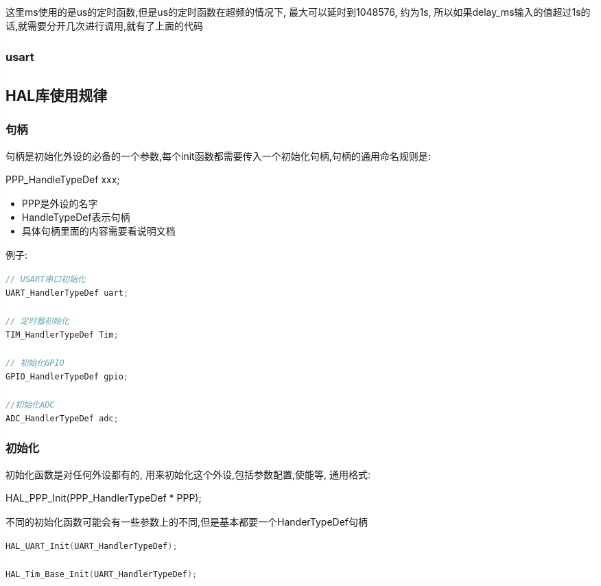 

这里ms使用的是us的定时函数,但是us的定时函数在超频的情况下, 最大可以延时到1048576, 约为1s, 所以如果delay_ms输入的值超过1s的话,就需要分开几次进行调用,就有了上面的代码



### usart









## HAL库使用规律

### 句柄

句柄是初始化外设的必备的一个参数,每个init函数都需要传入一个初始化句柄,句柄的通用命名规则是:

PPP_HandleTypeDef xxx;

-   PPP是外设的名字
-   HandleTypeDef表示句柄
-   具体句柄里面的内容需要看说明文档



例子:

```c
// USART串口初始化
UART_HandlerTypeDef uart;

// 定时器初始化
TIM_HandlerTypeDef Tim;

// 初始化GPIO
GPIO_HandlerTypeDef gpio;

//初始化ADC
ADC_HandlerTypeDef adc;
```









### 初始化

初始化函数是对任何外设都有的, 用来初始化这个外设,包括参数配置,使能等, 通用格式:

HAL_PPP_Init(PPP_HandlerTypeDef * PPP);



不同的初始化函数可能会有一些参数上的不同,但是基本都要一个HanderTypeDef句柄

```c
HAL_UART_Init(UART_HandlerTypeDef);

HAL_Tim_Base_Init(UART_HandlerTypeDef);
```
